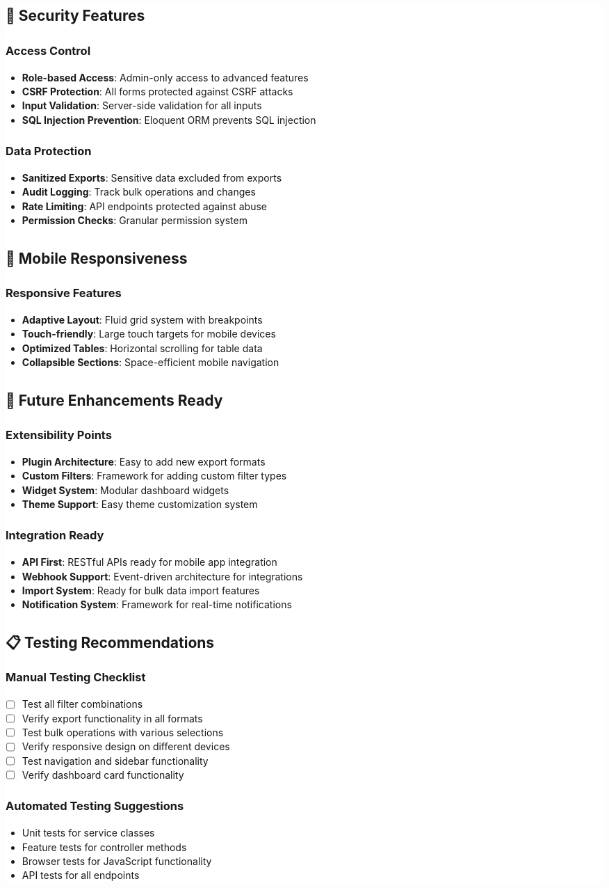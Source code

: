 ## 🔐 Security Features

### Access Control
- **Role-based Access**: Admin-only access to advanced features
- **CSRF Protection**: All forms protected against CSRF attacks
- **Input Validation**: Server-side validation for all inputs
- **SQL Injection Prevention**: Eloquent ORM prevents SQL injection

### Data Protection
- **Sanitized Exports**: Sensitive data excluded from exports
- **Audit Logging**: Track bulk operations and changes
- **Rate Limiting**: API endpoints protected against abuse
- **Permission Checks**: Granular permission system

## 📱 Mobile Responsiveness

### Responsive Features
- **Adaptive Layout**: Fluid grid system with breakpoints
- **Touch-friendly**: Large touch targets for mobile devices
- **Optimized Tables**: Horizontal scrolling for table data
- **Collapsible Sections**: Space-efficient mobile navigation

## 🎯 Future Enhancements Ready

### Extensibility Points
- **Plugin Architecture**: Easy to add new export formats
- **Custom Filters**: Framework for adding custom filter types
- **Widget System**: Modular dashboard widgets
- **Theme Support**: Easy theme customization system

### Integration Ready
- **API First**: RESTful APIs ready for mobile app integration
- **Webhook Support**: Event-driven architecture for integrations
- **Import System**: Ready for bulk data import features
- **Notification System**: Framework for real-time notifications

## 📋 Testing Recommendations

### Manual Testing Checklist
- [ ] Test all filter combinations
- [ ] Verify export functionality in all formats
- [ ] Test bulk operations with various selections
- [ ] Verify responsive design on different devices
- [ ] Test navigation and sidebar functionality
- [ ] Verify dashboard card functionality

### Automated Testing Suggestions
- Unit tests for service classes
- Feature tests for controller methods
- Browser tests for JavaScript functionality
- API tests for all endpoints
